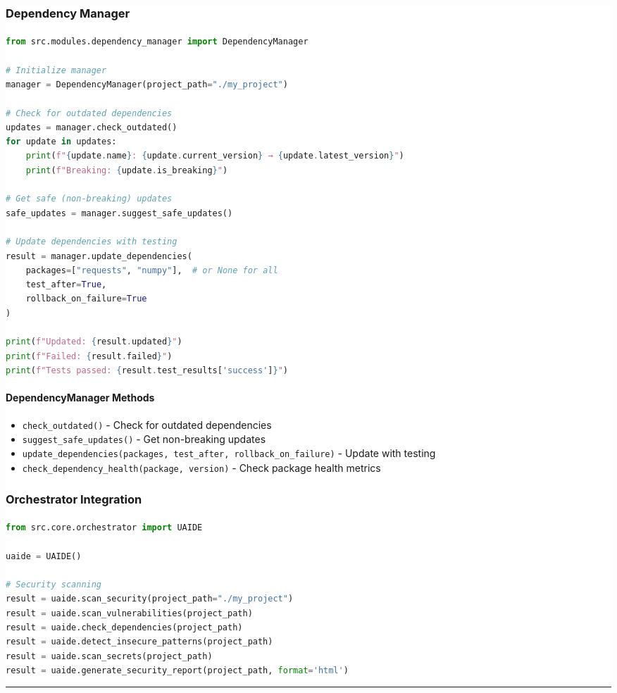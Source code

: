### Dependency Manager

```python
from src.modules.dependency_manager import DependencyManager

# Initialize manager
manager = DependencyManager(project_path="./my_project")

# Check for outdated dependencies
updates = manager.check_outdated()
for update in updates:
    print(f"{update.name}: {update.current_version} → {update.latest_version}")
    print(f"Breaking: {update.is_breaking}")

# Get safe (non-breaking) updates
safe_updates = manager.suggest_safe_updates()

# Update dependencies with testing
result = manager.update_dependencies(
    packages=["requests", "numpy"],  # or None for all
    test_after=True,
    rollback_on_failure=True
)

print(f"Updated: {result.updated}")
print(f"Failed: {result.failed}")
print(f"Tests passed: {result.test_results['success']}")
```

#### DependencyManager Methods

- `check_outdated()` - Check for outdated dependencies
- `suggest_safe_updates()` - Get non-breaking updates
- `update_dependencies(packages, test_after, rollback_on_failure)` - Update with testing
- `check_dependency_health(package, version)` - Check package health metrics

### Orchestrator Integration

```python
from src.core.orchestrator import UAIDE

uaide = UAIDE()

# Security scanning
result = uaide.scan_security(project_path="./my_project")
result = uaide.scan_vulnerabilities(project_path)
result = uaide.check_dependencies(project_path)
result = uaide.detect_insecure_patterns(project_path)
result = uaide.scan_secrets(project_path)
result = uaide.generate_security_report(project_path, format='html')
```

---
